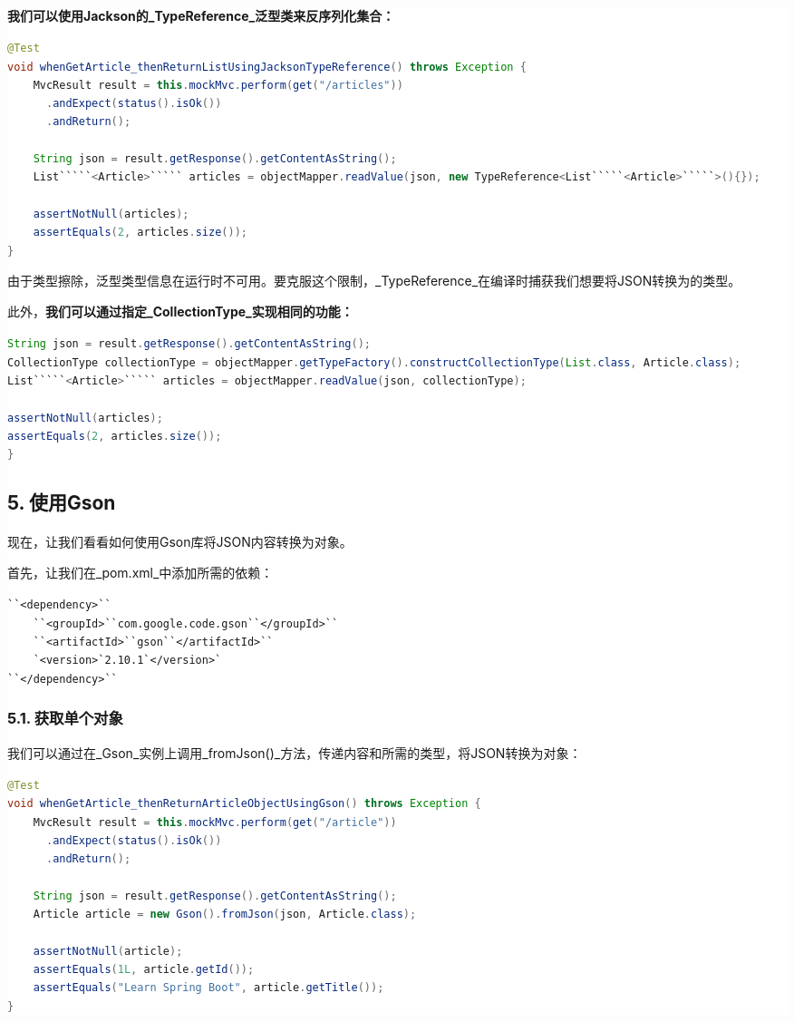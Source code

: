 **我们可以使用Jackson的_TypeReference_泛型类来反序列化集合：**

```java
@Test
void whenGetArticle_thenReturnListUsingJacksonTypeReference() throws Exception {
    MvcResult result = this.mockMvc.perform(get("/articles"))
      .andExpect(status().isOk())
      .andReturn();

    String json = result.getResponse().getContentAsString();
    List`````<Article>````` articles = objectMapper.readValue(json, new TypeReference<List`````<Article>`````>(){});

    assertNotNull(articles);
    assertEquals(2, articles.size());
}
```

由于类型擦除，泛型类型信息在运行时不可用。要克服这个限制，_TypeReference_在编译时捕获我们想要将JSON转换为的类型。

此外，**我们可以通过指定_CollectionType_实现相同的功能：**

```java
String json = result.getResponse().getContentAsString();
CollectionType collectionType = objectMapper.getTypeFactory().constructCollectionType(List.class, Article.class);
List`````<Article>````` articles = objectMapper.readValue(json, collectionType);

assertNotNull(articles);
assertEquals(2, articles.size());
}
```

## 5. 使用Gson

现在，让我们看看如何使用Gson库将JSON内容转换为对象。

首先，让我们在_pom.xml_中添加所需的依赖：

```
``<dependency>``
    ``<groupId>``com.google.code.gson``</groupId>``
    ``<artifactId>``gson``</artifactId>``
    `<version>`2.10.1`</version>`
``</dependency>``
```

### 5.1. 获取单个对象

我们可以通过在_Gson_实例上调用_fromJson()_方法，传递内容和所需的类型，将JSON转换为对象：

```java
@Test
void whenGetArticle_thenReturnArticleObjectUsingGson() throws Exception {
    MvcResult result = this.mockMvc.perform(get("/article"))
      .andExpect(status().isOk())
      .andReturn();

    String json = result.getResponse().getContentAsString();
    Article article = new Gson().fromJson(json, Article.class);

    assertNotNull(article);
    assertEquals(1L, article.getId());
    assertEquals("Learn Spring Boot", article.getTitle());
}
```

